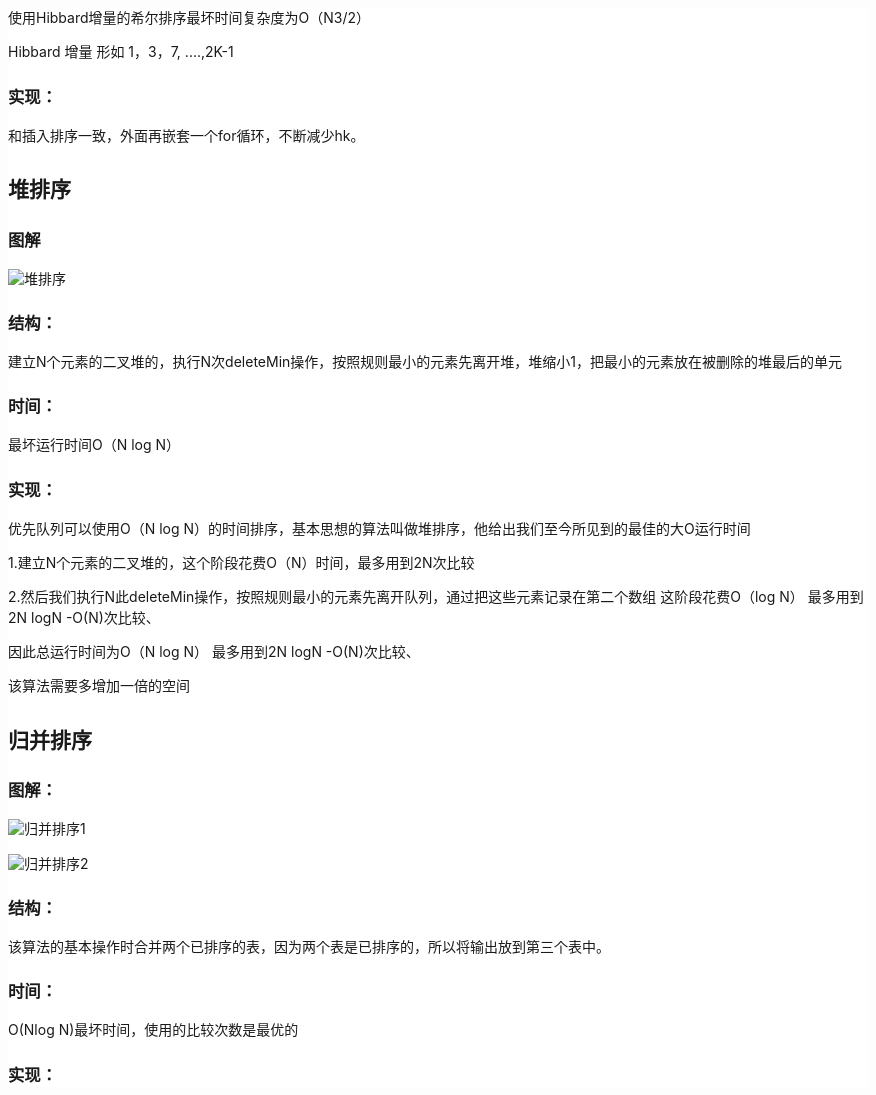 使用Hibbard增量的希尔排序最坏时间复杂度为O（N3/2）

Hibbard 增量 形如 1，3，7, ....,2K-1   

### 实现：

和插入排序一致，外面再嵌套一个for循环，不断减少hk。

 

## 堆排序

### 图解

![堆排序](http://bubkoo.qiniudn.com/Sorting_heapsort_anim.gif)

### 结构：

建立N个元素的二叉堆的，执行N次deleteMin操作，按照规则最小的元素先离开堆，堆缩小1，把最小的元素放在被删除的堆最后的单元 

### 时间：

最坏运行时间O（N log N）

### 实现：

优先队列可以使用O（N log N）的时间排序，基本思想的算法叫做堆排序，他给出我们至今所见到的最佳的大O运行时间

1.建立N个元素的二叉堆的，这个阶段花费O（N）时间，最多用到2N次比较

2.然后我们执行N此deleteMin操作，按照规则最小的元素先离开队列，通过把这些元素记录在第二个数组 这阶段花费O（log N） 最多用到2N logN -O(N)次比较、

因此总运行时间为O（N log N） 最多用到2N logN -O(N)次比较、

该算法需要多增加一倍的空间

 

## 归并排序

### 图解：

![归并排序1](https://upload.wikimedia.org/wikipedia/commons/c/cc/Merge-sort-example-300px.gif)

![归并排序2](https://upload.wikimedia.org/wikipedia/commons/c/c5/Merge_sort_animation2.gif)

### 结构：

该算法的基本操作时合并两个已排序的表，因为两个表是已排序的，所以将输出放到第三个表中。

### 时间：

O(Nlog N)最坏时间，使用的比较次数是最优的

### 实现：
